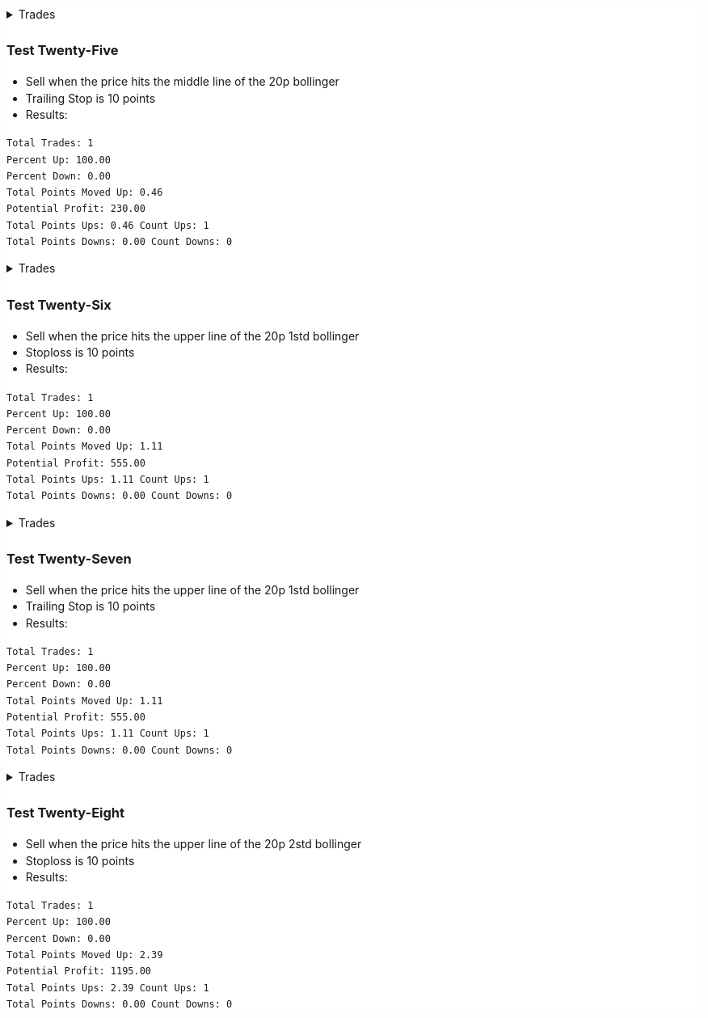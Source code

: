 <details><summary>Trades</summary></details>

### Test Twenty-Five
* Sell when the price hits the middle line of the 20p bollinger
* Trailing Stop is 10 points
* Results:
```
Total Trades: 1
Percent Up: 100.00
Percent Down: 0.00
Total Points Moved Up: 0.46
Potential Profit: 230.00
Total Points Ups: 0.46 Count Ups: 1
Total Points Downs: 0.00 Count Downs: 0
```

<details><summary>Trades</summary></details>

### Test Twenty-Six
* Sell when the price hits the upper line of the 20p 1std bollinger
* Stoploss is 10 points
* Results:
```
Total Trades: 1
Percent Up: 100.00
Percent Down: 0.00
Total Points Moved Up: 1.11
Potential Profit: 555.00
Total Points Ups: 1.11 Count Ups: 1
Total Points Downs: 0.00 Count Downs: 0
```

<details><summary>Trades</summary></details>

### Test Twenty-Seven
* Sell when the price hits the upper line of the 20p 1std bollinger
* Trailing Stop is 10 points
* Results:
```
Total Trades: 1
Percent Up: 100.00
Percent Down: 0.00
Total Points Moved Up: 1.11
Potential Profit: 555.00
Total Points Ups: 1.11 Count Ups: 1
Total Points Downs: 0.00 Count Downs: 0
```

<details><summary>Trades</summary></details>

### Test Twenty-Eight
* Sell when the price hits the upper line of the 20p 2std bollinger
* Stoploss is 10 points
* Results:
```
Total Trades: 1
Percent Up: 100.00
Percent Down: 0.00
Total Points Moved Up: 2.39
Potential Profit: 1195.00
Total Points Ups: 2.39 Count Ups: 1
Total Points Downs: 0.00 Count Downs: 0
```
